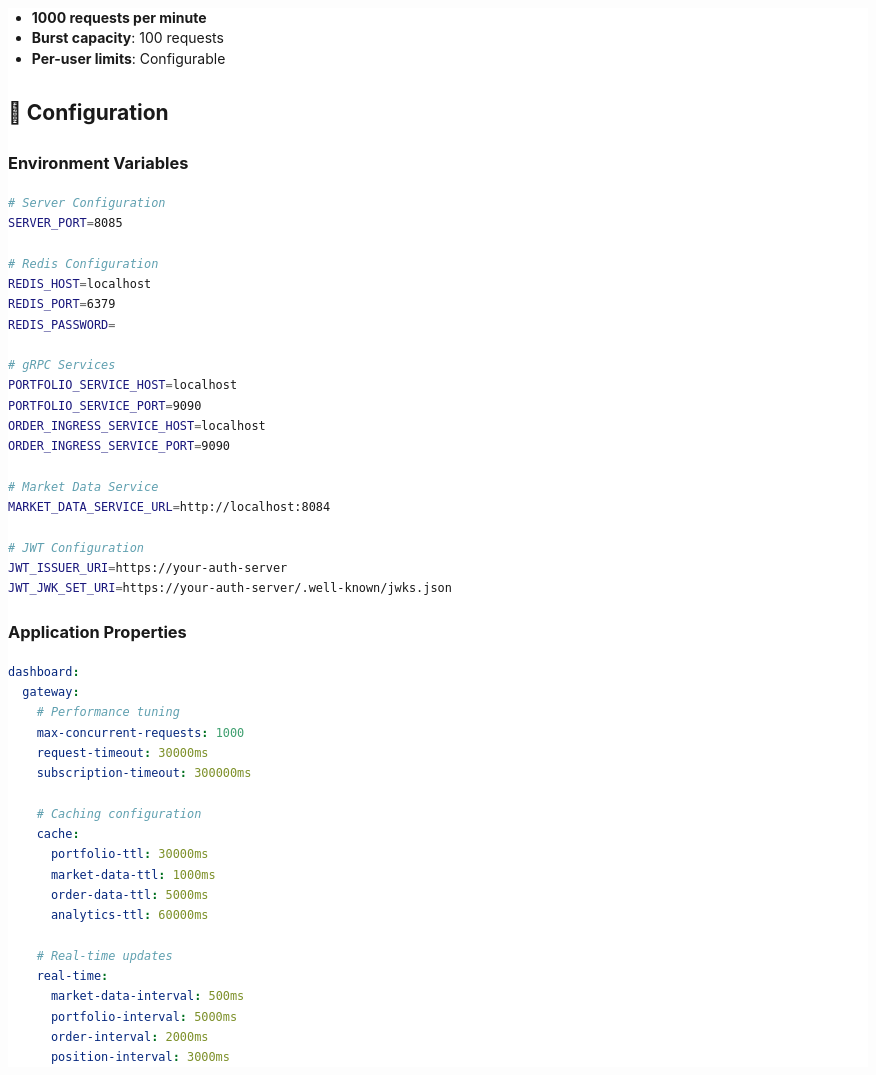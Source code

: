 - **1000 requests per minute**
- **Burst capacity**: 100 requests
- **Per-user limits**: Configurable

## **🔧 Configuration**

### **Environment Variables**

```bash
# Server Configuration
SERVER_PORT=8085

# Redis Configuration
REDIS_HOST=localhost
REDIS_PORT=6379
REDIS_PASSWORD=

# gRPC Services
PORTFOLIO_SERVICE_HOST=localhost
PORTFOLIO_SERVICE_PORT=9090
ORDER_INGRESS_SERVICE_HOST=localhost
ORDER_INGRESS_SERVICE_PORT=9090

# Market Data Service
MARKET_DATA_SERVICE_URL=http://localhost:8084

# JWT Configuration
JWT_ISSUER_URI=https://your-auth-server
JWT_JWK_SET_URI=https://your-auth-server/.well-known/jwks.json
```

### **Application Properties**

```yaml
dashboard:
  gateway:
    # Performance tuning
    max-concurrent-requests: 1000
    request-timeout: 30000ms
    subscription-timeout: 300000ms

    # Caching configuration
    cache:
      portfolio-ttl: 30000ms
      market-data-ttl: 1000ms
      order-data-ttl: 5000ms
      analytics-ttl: 60000ms

    # Real-time updates
    real-time:
      market-data-interval: 500ms
      portfolio-interval: 5000ms
      order-interval: 2000ms
      position-interval: 3000ms
```
